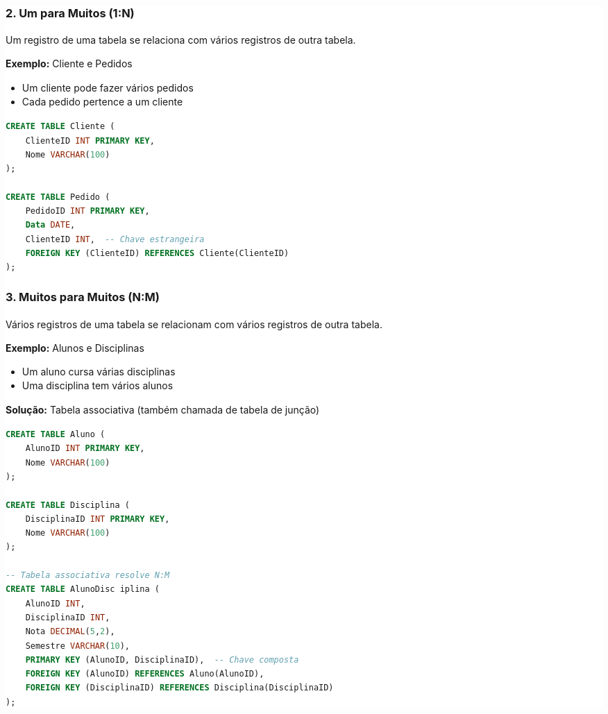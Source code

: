 ### 2. Um para Muitos (1:N)

Um registro de uma tabela se relaciona com vários registros de outra tabela.

**Exemplo:** Cliente e Pedidos
- Um cliente pode fazer vários pedidos
- Cada pedido pertence a um cliente

```sql
CREATE TABLE Cliente (
    ClienteID INT PRIMARY KEY,
    Nome VARCHAR(100)
);

CREATE TABLE Pedido (
    PedidoID INT PRIMARY KEY,
    Data DATE,
    ClienteID INT,  -- Chave estrangeira
    FOREIGN KEY (ClienteID) REFERENCES Cliente(ClienteID)
);
```

### 3. Muitos para Muitos (N:M)

Vários registros de uma tabela se relacionam com vários registros de outra tabela.

**Exemplo:** Alunos e Disciplinas
- Um aluno cursa várias disciplinas
- Uma disciplina tem vários alunos

**Solução:** Tabela associativa (também chamada de tabela de junção)

```sql
CREATE TABLE Aluno (
    AlunoID INT PRIMARY KEY,
    Nome VARCHAR(100)
);

CREATE TABLE Disciplina (
    DisciplinaID INT PRIMARY KEY,
    Nome VARCHAR(100)
);

-- Tabela associativa resolve N:M
CREATE TABLE AlunoDisc iplina (
    AlunoID INT,
    DisciplinaID INT,
    Nota DECIMAL(5,2),
    Semestre VARCHAR(10),
    PRIMARY KEY (AlunoID, DisciplinaID),  -- Chave composta
    FOREIGN KEY (AlunoID) REFERENCES Aluno(AlunoID),
    FOREIGN KEY (DisciplinaID) REFERENCES Disciplina(DisciplinaID)
);
```
